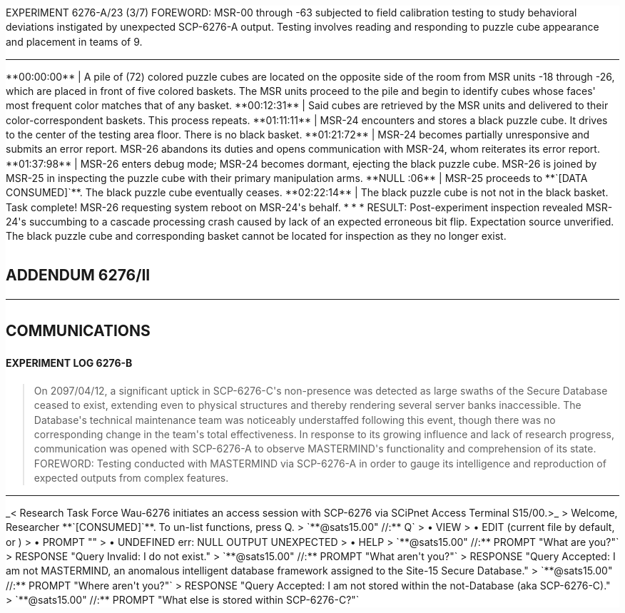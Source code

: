 EXPERIMENT 6276-A/23 (3/7)
FOREWORD: MSR-00 through -63 subjected to field calibration testing to study behavioral deviations instigated by unexpected SCP-6276-A output. Testing involves reading and responding to puzzle cube appearance and placement in teams of 9.
* * *
<BEGIN LOG>
**00:00:00** | A pile of (72) colored puzzle cubes are located on the opposite side of the room from MSR units -18 through -26, which are placed in front of five colored baskets. The MSR units proceed to the pile and begin to identify cubes whose faces' most frequent color matches that of any basket.
**00:12:31** | Said cubes are retrieved by the MSR units and delivered to their color-correspondent baskets. This process repeats.
**01:11:11** | MSR-24 encounters and stores a black puzzle cube. It drives to the center of the testing area floor. There is no black basket.
**01:21:72** | MSR-24 becomes partially unresponsive and submits an error report. MSR-26 abandons its duties and opens communication with MSR-24, whom reiterates its error report.
**01:37:98** | MSR-26 enters debug mode; MSR-24 becomes dormant, ejecting the black puzzle cube. MSR-26 is joined by MSR-25 in inspecting the puzzle cube with their primary manipulation arms.
**NULL :06** | MSR-25 proceeds to **`[DATA CONSUMED]`**. The black puzzle cube eventually ceases.
**02:22:14** | The black puzzle cube is not not in the black basket. Task complete! MSR-26 requesting system reboot on MSR-24's behalf.
<END LOG>
* * *
RESULT: Post-experiment inspection revealed MSR-24's succumbing to a cascade processing crash caused by lack of an expected erroneous bit flip. Expectation source unverified. The black puzzle cube and corresponding basket cannot be located for inspection as they no longer exist.
  

  

## ADDENDUM 6276/II
* * *
## COMMUNICATIONS
  
  

#### EXPERIMENT LOG 6276-B
> On 2097/04/12, a significant uptick in SCP-6276-C's non-presence was detected as large swaths of the Secure Database ceased to exist, extending even to physical structures and thereby rendering several server banks inaccessible. The Database's technical maintenance team was noticeably understaffed following this event, though there was no corresponding change in the team's total effectiveness. In response to its growing influence and lack of research progress, communication was opened with SCP-6276-A to observe MASTERMIND's functionality and comprehension of its state.
FOREWORD: Testing conducted with MASTERMIND via SCP-6276-A in order to gauge its intelligence and reproduction of expected outputs from complex features.
* * *
<BEGIN LOG>
_< Research Task Force Wau-6276 initiates an access session with SCP-6276 via SCiPnet Access Terminal S15/00.>_
> Welcome, Researcher **`[CONSUMED]`**. To un-list functions, press Q.
> `**@sats15.00" //:** Q`
> • VIEW <filename>  
>  • EDIT (current file by default, or <filename>)  
>  • PROMPT "<prompt for predictive responsive algorithm>"  
>  • UNDEFINED <n/a> err: NULL OUTPUT UNEXPECTED  
>  • HELP <one of the above functions>
> `**@sats15.00" //:** PROMPT "What are you?"`
> RESPONSE "Query Invalid: I do not exist."
> `**@sats15.00" //:** PROMPT "What aren't you?"`
> RESPONSE "Query Accepted: I am not MASTERMIND, an anomalous intelligent database framework assigned to the Site-15 Secure Database."
> `**@sats15.00" //:** PROMPT "Where aren't you?"`
> RESPONSE "Query Accepted: I am not stored within the not-Database (aka SCP-6276-C)."
> `**@sats15.00" //:** PROMPT "What else is stored within SCP-6276-C?"`